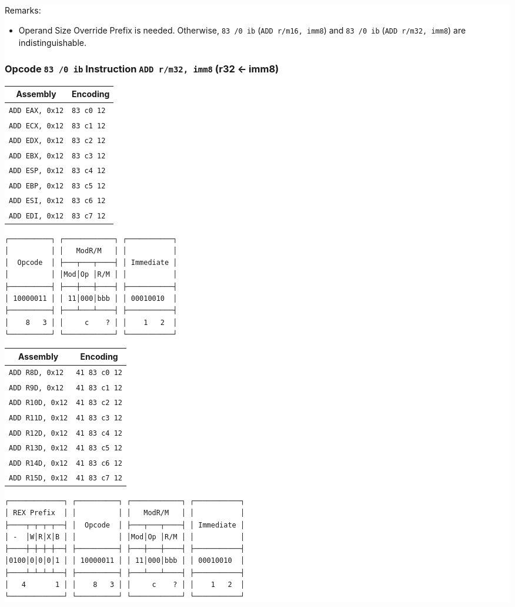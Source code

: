 Remarks:
- Operand Size Override Prefix is needed.
  Otherwise, `83 /0 ib` (`ADD r/m16, imm8`) and `83 /0 ib` (`ADD r/m32, imm8`) are indistinguishable.

### Opcode `83 /0 ib` Instruction `ADD r/m32, imm8` (r32 ← imm8)

| Assembly        | Encoding   |
| --------------- | ---------- |
| `ADD EAX, 0x12` | `83 c0 12` |
| `ADD ECX, 0x12` | `83 c1 12` |
| `ADD EDX, 0x12` | `83 c2 12` |
| `ADD EBX, 0x12` | `83 c3 12` |
| `ADD ESP, 0x12` | `83 c4 12` |
| `ADD EBP, 0x12` | `83 c5 12` |
| `ADD ESI, 0x12` | `83 c6 12` |
| `ADD EDI, 0x12` | `83 c7 12` |

    ┌──────────┐ ┌────────────┐ ┌───────────┐
    │          │ │   ModR/M   │ │           │
    │  Opcode  │ ├───┬───┬────┤ │ Immediate │
    │          │ │Mod│Op │R/M │ │           │
    ├──────────┤ ├───┼───┼────┤ ├───────────┤
    │ 10000011 │ │ 11│000│bbb │ │ 00010010  │
    ├──────────┤ ├───┴───┴────┤ ├───────────┤
    │    8   3 │ │     c    ? │ │    1   2  │
    └──────────┘ └────────────┘ └───────────┘

| Assembly         | Encoding      |
| ---------------- | ------------- |
| `ADD R8D, 0x12`  | `41 83 c0 12` |
| `ADD R9D, 0x12`  | `41 83 c1 12` |
| `ADD R10D, 0x12` | `41 83 c2 12` |
| `ADD R11D, 0x12` | `41 83 c3 12` |
| `ADD R12D, 0x12` | `41 83 c4 12` |
| `ADD R13D, 0x12` | `41 83 c5 12` |
| `ADD R14D, 0x12` | `41 83 c6 12` |
| `ADD R15D, 0x12` | `41 83 c7 12` |

    ┌─────────────┐ ┌──────────┐ ┌────────────┐ ┌───────────┐
    │ REX Prefix  │ │          │ │   ModR/M   │ │           │
    ├────┬─┬─┬─┬──┤ │  Opcode  │ ├───┬───┬────┤ │ Immediate │
    │ -  │W│R│X│B │ │          │ │Mod│Op │R/M │ │           │
    ├────┼─┼─┼─┼──┤ ├──────────┤ ├───┼───┼────┤ ├───────────┤
    │0100│0│0│0│1 │ │ 10000011 │ │ 11│000│bbb │ │ 00010010  │
    ├────┴─┴─┴─┴──┤ ├──────────┤ ├───┴───┴────┤ ├───────────┤
    │   4       1 │ │    8   3 │ │     c    ? │ │    1   2  │
    └─────────────┘ └──────────┘ └────────────┘ └───────────┘
